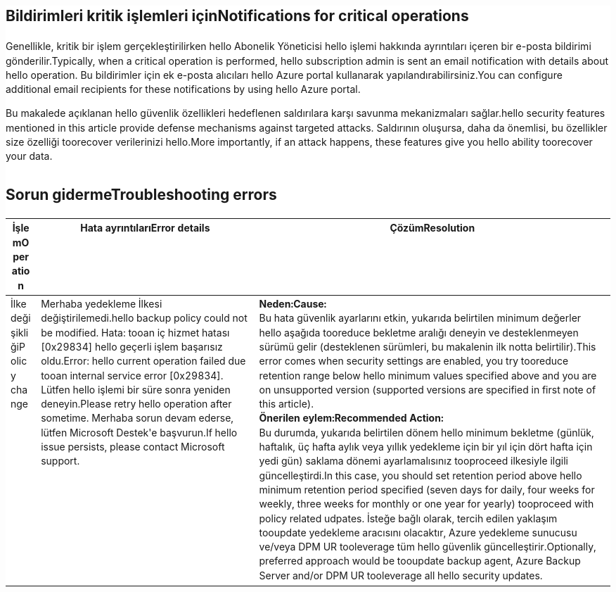 ## <a name="notifications-for-critical-operations"></a><span data-ttu-id="6f102-185">Bildirimleri kritik işlemleri için</span><span class="sxs-lookup"><span data-stu-id="6f102-185">Notifications for critical operations</span></span>
<span data-ttu-id="6f102-186">Genellikle, kritik bir işlem gerçekleştirilirken hello Abonelik Yöneticisi hello işlemi hakkında ayrıntıları içeren bir e-posta bildirimi gönderilir.</span><span class="sxs-lookup"><span data-stu-id="6f102-186">Typically, when a critical operation is performed, hello subscription admin is sent an email notification with details about hello operation.</span></span> <span data-ttu-id="6f102-187">Bu bildirimler için ek e-posta alıcıları hello Azure portal kullanarak yapılandırabilirsiniz.</span><span class="sxs-lookup"><span data-stu-id="6f102-187">You can configure additional email recipients for these notifications by using hello Azure portal.</span></span>

<span data-ttu-id="6f102-188">Bu makalede açıklanan hello güvenlik özellikleri hedeflenen saldırılara karşı savunma mekanizmaları sağlar.</span><span class="sxs-lookup"><span data-stu-id="6f102-188">hello security features mentioned in this article provide defense mechanisms against targeted attacks.</span></span> <span data-ttu-id="6f102-189">Saldırının oluşursa, daha da önemlisi, bu özellikler size özelliği toorecover verilerinizi hello.</span><span class="sxs-lookup"><span data-stu-id="6f102-189">More importantly, if an attack happens, these features give you hello ability toorecover your data.</span></span>

## <a name="troubleshooting-errors"></a><span data-ttu-id="6f102-190">Sorun giderme</span><span class="sxs-lookup"><span data-stu-id="6f102-190">Troubleshooting errors</span></span>
| <span data-ttu-id="6f102-191">İşlem</span><span class="sxs-lookup"><span data-stu-id="6f102-191">Operation</span></span> | <span data-ttu-id="6f102-192">Hata ayrıntıları</span><span class="sxs-lookup"><span data-stu-id="6f102-192">Error details</span></span> | <span data-ttu-id="6f102-193">Çözüm</span><span class="sxs-lookup"><span data-stu-id="6f102-193">Resolution</span></span> |
| --- | --- | --- |
| <span data-ttu-id="6f102-194">İlke değişikliği</span><span class="sxs-lookup"><span data-stu-id="6f102-194">Policy change</span></span> |<span data-ttu-id="6f102-195">Merhaba yedekleme İlkesi değiştirilemedi.</span><span class="sxs-lookup"><span data-stu-id="6f102-195">hello backup policy could not be modified.</span></span> <span data-ttu-id="6f102-196">Hata: tooan iç hizmet hatası [0x29834] hello geçerli işlem başarısız oldu.</span><span class="sxs-lookup"><span data-stu-id="6f102-196">Error: hello current operation failed due tooan internal service error [0x29834].</span></span> <span data-ttu-id="6f102-197">Lütfen hello işlemi bir süre sonra yeniden deneyin.</span><span class="sxs-lookup"><span data-stu-id="6f102-197">Please retry hello operation after sometime.</span></span> <span data-ttu-id="6f102-198">Merhaba sorun devam ederse, lütfen Microsoft Destek'e başvurun.</span><span class="sxs-lookup"><span data-stu-id="6f102-198">If hello issue persists, please contact Microsoft support.</span></span> |<span data-ttu-id="6f102-199">**Neden:**</span><span class="sxs-lookup"><span data-stu-id="6f102-199">**Cause:**</span></span><br/><span data-ttu-id="6f102-200">Bu hata güvenlik ayarlarını etkin, yukarıda belirtilen minimum değerler hello aşağıda tooreduce bekletme aralığı deneyin ve desteklenmeyen sürümü gelir (desteklenen sürümleri, bu makalenin ilk notta belirtilir).</span><span class="sxs-lookup"><span data-stu-id="6f102-200">This error comes when security settings are enabled, you try tooreduce retention range below hello minimum values specified above and you are on unsupported  version (supported versions are specified in first note of this article).</span></span> <br/><span data-ttu-id="6f102-201">**Önerilen eylem:**</span><span class="sxs-lookup"><span data-stu-id="6f102-201">**Recommended Action:**</span></span><br/> <span data-ttu-id="6f102-202">Bu durumda, yukarıda belirtilen dönem hello minimum bekletme (günlük, haftalık, üç hafta aylık veya yıllık yedekleme için bir yıl için dört hafta için yedi gün) saklama dönemi ayarlamalısınız tooproceed ilkesiyle ilgili güncelleştirdi.</span><span class="sxs-lookup"><span data-stu-id="6f102-202">In this case, you should set retention period above hello minimum retention period specified (seven days for daily, four weeks for weekly, three weeks for monthly or one year for yearly) tooproceed with policy related udpates.</span></span> <span data-ttu-id="6f102-203">İsteğe bağlı olarak, tercih edilen yaklaşım tooupdate yedekleme aracısını olacaktır, Azure yedekleme sunucusu ve/veya DPM UR tooleverage tüm hello güvenlik güncelleştirir.</span><span class="sxs-lookup"><span data-stu-id="6f102-203">Optionally, preferred approach would be tooupdate backup agent, Azure Backup Server and/or DPM UR tooleverage all hello security updates.</span></span> |